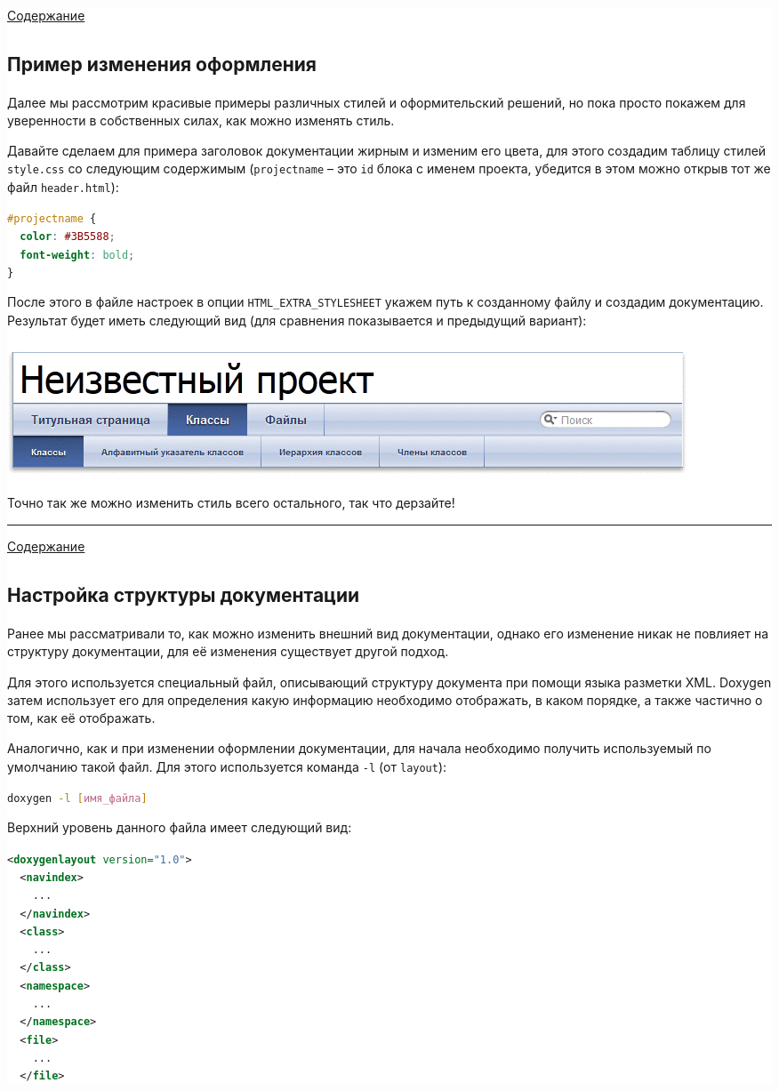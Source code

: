 [Содержание](#содержание)

## Пример изменения оформления

Далее мы рассмотрим красивые примеры различных стилей и оформительский решений, но пока просто покажем для уверенности в собственных силах, как можно изменять стиль.

Давайте сделаем для примера заголовок документации жирным и изменим его цвета, для этого создадим таблицу стилей `style.css` со следующим содержимым (`projectname` – это `id` блока с именем проекта, убедится в этом можно открыв тот же файл `header.html`):

```css
#projectname {
  color: #3B5588;
  font-weight: bold;
}
```

После этого в файле настроек в опции `HTML_EXTRA_STYLESHEET` укажем путь к созданному файлу и создадим документацию. Результат будет иметь следующий вид (для сравнения показывается и предыдущий вариант):

![002](./img/002_10.gif)

Точно так же можно изменить стиль всего остального, так что дерзайте!

---
[Содержание](#содержание)

## Настройка структуры документации

Ранее мы рассматривали то, как можно изменить внешний вид документации, однако его изменение никак не повлияет на структуру документации, для её изменения существует другой подход.

Для этого используется специальный файл, описывающий структуру документа при помощи языка разметки XML. Doxygen затем использует его для определения какую информацию необходимо отображать, в каком порядке, а также частично о том, как её отображать.

Аналогично, как и при изменении оформлении документации, для начала необходимо получить используемый по умолчанию такой файл. Для этого используется команда `-l` (от `layout`):

```sh
doxygen -l [имя_файла]
```

Верхний уровень данного файла имеет следующий вид:

```xml
<doxygenlayout version="1.0">
  <navindex>
    ...
  </navindex>
  <class>
    ...
  </class>
  <namespace>
    ...
  </namespace>
  <file>
    ...
  </file>
```